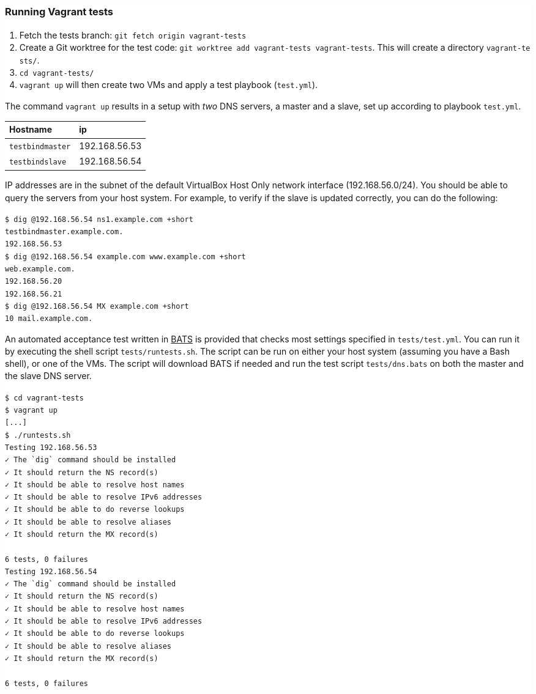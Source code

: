 ### Running Vagrant tests

1. Fetch the tests branch: `git fetch origin vagrant-tests`
2. Create a Git worktree for the test code: `git worktree add vagrant-tests vagrant-tests`. This will create a directory `vagrant-tests/`.
3. `cd vagrant-tests/`
4. `vagrant up` will then create two VMs and apply a test playbook (`test.yml`).

The command `vagrant up` results in a setup with *two* DNS servers, a master and a slave, set up according to playbook `test.yml`.

| **Hostname**     | **ip**        |
| :---             | :---          |
| `testbindmaster` | 192.168.56.53 |
| `testbindslave`  | 192.168.56.54 |

IP addresses are in the subnet of the default VirtualBox Host Only network interface (192.168.56.0/24). You should be able to query the servers from your host system. For example, to verify if the slave is updated correctly, you can do the following:

```ShellSession
$ dig @192.168.56.54 ns1.example.com +short
testbindmaster.example.com.
192.168.56.53
$ dig @192.168.56.54 example.com www.example.com +short
web.example.com.
192.168.56.20
192.168.56.21
$ dig @192.168.56.54 MX example.com +short
10 mail.example.com.

```

An automated acceptance test written in [BATS](https://github.com/sstephenson/bats.git) is provided that checks most settings specified in `tests/test.yml`. You can run it by executing the shell script `tests/runtests.sh`. The script can be run on either your host system (assuming you have a Bash shell), or one of the VMs. The script will download BATS if needed and run the test script `tests/dns.bats` on both the master and the slave DNS server.

```ShellSession
$ cd vagrant-tests
$ vagrant up
[...]
$ ./runtests.sh
Testing 192.168.56.53
✓ The `dig` command should be installed
✓ It should return the NS record(s)
✓ It should be able to resolve host names
✓ It should be able to resolve IPv6 addresses
✓ It should be able to do reverse lookups
✓ It should be able to resolve aliases
✓ It should return the MX record(s)

6 tests, 0 failures
Testing 192.168.56.54
✓ The `dig` command should be installed
✓ It should return the NS record(s)
✓ It should be able to resolve host names
✓ It should be able to resolve IPv6 addresses
✓ It should be able to do reverse lookups
✓ It should be able to resolve aliases
✓ It should return the MX record(s)

6 tests, 0 failures
```

